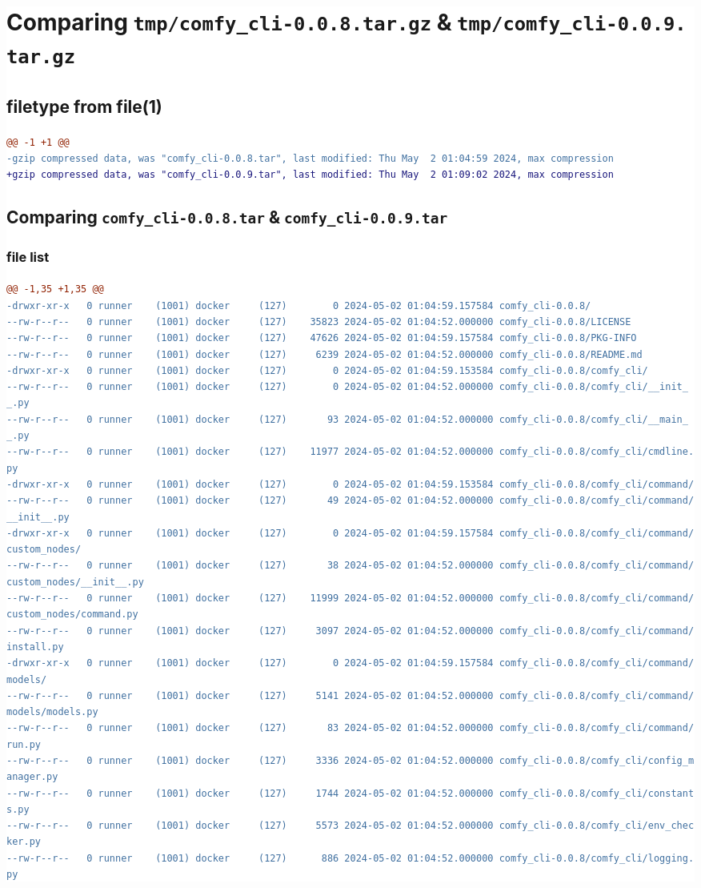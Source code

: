 # Comparing `tmp/comfy_cli-0.0.8.tar.gz` & `tmp/comfy_cli-0.0.9.tar.gz`

## filetype from file(1)

```diff
@@ -1 +1 @@
-gzip compressed data, was "comfy_cli-0.0.8.tar", last modified: Thu May  2 01:04:59 2024, max compression
+gzip compressed data, was "comfy_cli-0.0.9.tar", last modified: Thu May  2 01:09:02 2024, max compression
```

## Comparing `comfy_cli-0.0.8.tar` & `comfy_cli-0.0.9.tar`

### file list

```diff
@@ -1,35 +1,35 @@
-drwxr-xr-x   0 runner    (1001) docker     (127)        0 2024-05-02 01:04:59.157584 comfy_cli-0.0.8/
--rw-r--r--   0 runner    (1001) docker     (127)    35823 2024-05-02 01:04:52.000000 comfy_cli-0.0.8/LICENSE
--rw-r--r--   0 runner    (1001) docker     (127)    47626 2024-05-02 01:04:59.157584 comfy_cli-0.0.8/PKG-INFO
--rw-r--r--   0 runner    (1001) docker     (127)     6239 2024-05-02 01:04:52.000000 comfy_cli-0.0.8/README.md
-drwxr-xr-x   0 runner    (1001) docker     (127)        0 2024-05-02 01:04:59.153584 comfy_cli-0.0.8/comfy_cli/
--rw-r--r--   0 runner    (1001) docker     (127)        0 2024-05-02 01:04:52.000000 comfy_cli-0.0.8/comfy_cli/__init__.py
--rw-r--r--   0 runner    (1001) docker     (127)       93 2024-05-02 01:04:52.000000 comfy_cli-0.0.8/comfy_cli/__main__.py
--rw-r--r--   0 runner    (1001) docker     (127)    11977 2024-05-02 01:04:52.000000 comfy_cli-0.0.8/comfy_cli/cmdline.py
-drwxr-xr-x   0 runner    (1001) docker     (127)        0 2024-05-02 01:04:59.153584 comfy_cli-0.0.8/comfy_cli/command/
--rw-r--r--   0 runner    (1001) docker     (127)       49 2024-05-02 01:04:52.000000 comfy_cli-0.0.8/comfy_cli/command/__init__.py
-drwxr-xr-x   0 runner    (1001) docker     (127)        0 2024-05-02 01:04:59.157584 comfy_cli-0.0.8/comfy_cli/command/custom_nodes/
--rw-r--r--   0 runner    (1001) docker     (127)       38 2024-05-02 01:04:52.000000 comfy_cli-0.0.8/comfy_cli/command/custom_nodes/__init__.py
--rw-r--r--   0 runner    (1001) docker     (127)    11999 2024-05-02 01:04:52.000000 comfy_cli-0.0.8/comfy_cli/command/custom_nodes/command.py
--rw-r--r--   0 runner    (1001) docker     (127)     3097 2024-05-02 01:04:52.000000 comfy_cli-0.0.8/comfy_cli/command/install.py
-drwxr-xr-x   0 runner    (1001) docker     (127)        0 2024-05-02 01:04:59.157584 comfy_cli-0.0.8/comfy_cli/command/models/
--rw-r--r--   0 runner    (1001) docker     (127)     5141 2024-05-02 01:04:52.000000 comfy_cli-0.0.8/comfy_cli/command/models/models.py
--rw-r--r--   0 runner    (1001) docker     (127)       83 2024-05-02 01:04:52.000000 comfy_cli-0.0.8/comfy_cli/command/run.py
--rw-r--r--   0 runner    (1001) docker     (127)     3336 2024-05-02 01:04:52.000000 comfy_cli-0.0.8/comfy_cli/config_manager.py
--rw-r--r--   0 runner    (1001) docker     (127)     1744 2024-05-02 01:04:52.000000 comfy_cli-0.0.8/comfy_cli/constants.py
--rw-r--r--   0 runner    (1001) docker     (127)     5573 2024-05-02 01:04:52.000000 comfy_cli-0.0.8/comfy_cli/env_checker.py
--rw-r--r--   0 runner    (1001) docker     (127)      886 2024-05-02 01:04:52.000000 comfy_cli-0.0.8/comfy_cli/logging.py
```